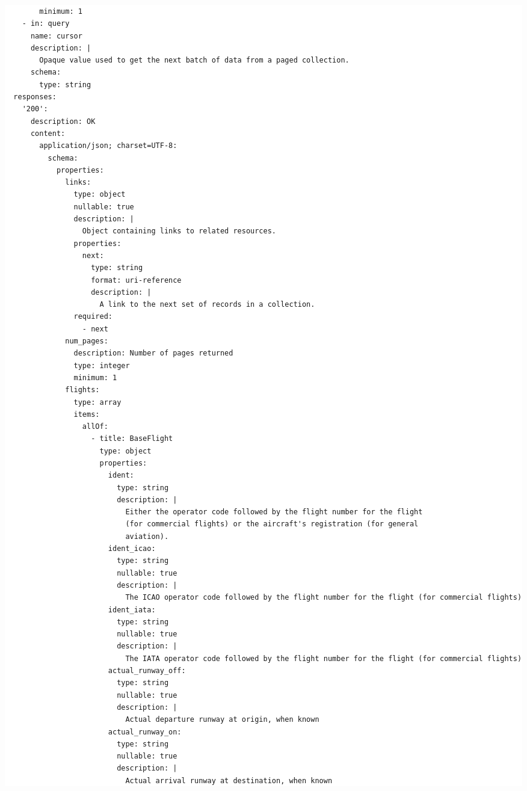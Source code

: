             minimum: 1
        - in: query
          name: cursor
          description: |
            Opaque value used to get the next batch of data from a paged collection.
          schema:
            type: string
      responses:
        '200':
          description: OK
          content:
            application/json; charset=UTF-8:
              schema:
                properties:
                  links:
                    type: object
                    nullable: true
                    description: |
                      Object containing links to related resources.
                    properties:
                      next:
                        type: string
                        format: uri-reference
                        description: |
                          A link to the next set of records in a collection.
                    required:
                      - next
                  num_pages:
                    description: Number of pages returned
                    type: integer
                    minimum: 1
                  flights:
                    type: array
                    items:
                      allOf:
                        - title: BaseFlight
                          type: object
                          properties:
                            ident:
                              type: string
                              description: |
                                Either the operator code followed by the flight number for the flight
                                (for commercial flights) or the aircraft's registration (for general
                                aviation).
                            ident_icao:
                              type: string
                              nullable: true
                              description: |
                                The ICAO operator code followed by the flight number for the flight (for commercial flights)
                            ident_iata:
                              type: string
                              nullable: true
                              description: |
                                The IATA operator code followed by the flight number for the flight (for commercial flights)
                            actual_runway_off:
                              type: string
                              nullable: true
                              description: |
                                Actual departure runway at origin, when known
                            actual_runway_on:
                              type: string
                              nullable: true
                              description: |
                                Actual arrival runway at destination, when known